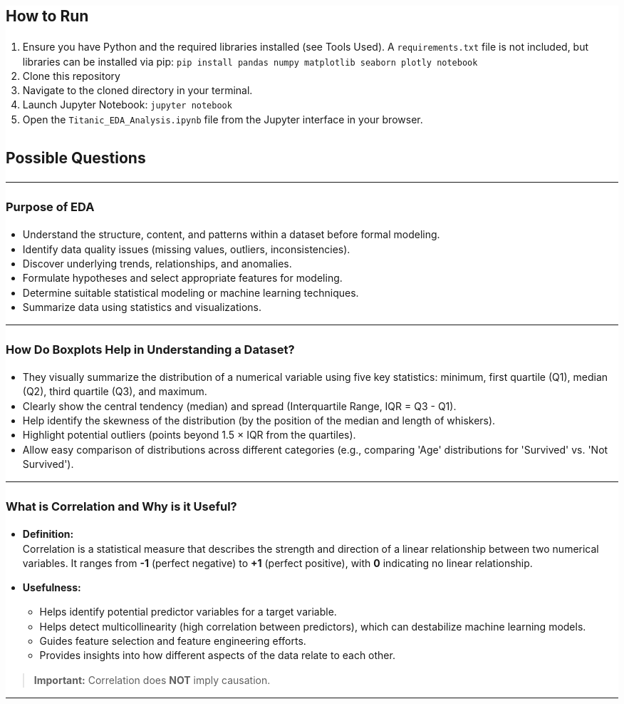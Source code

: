 ## How to Run

1.  Ensure you have Python and the required libraries installed (see Tools Used). A `requirements.txt` file is not included, but libraries can be installed via pip: `pip install pandas numpy matplotlib seaborn plotly notebook`
2.  Clone this repository
3.  Navigate to the cloned directory in your terminal.
4.  Launch Jupyter Notebook: `jupyter notebook`
5.  Open the `Titanic_EDA_Analysis.ipynb` file from the Jupyter interface in your browser.

## Possible Questions

---

### Purpose of EDA
- Understand the structure, content, and patterns within a dataset before formal modeling.
- Identify data quality issues (missing values, outliers, inconsistencies).
- Discover underlying trends, relationships, and anomalies.
- Formulate hypotheses and select appropriate features for modeling.
- Determine suitable statistical modeling or machine learning techniques.
- Summarize data using statistics and visualizations.

---

### How Do Boxplots Help in Understanding a Dataset?

- They visually summarize the distribution of a numerical variable using five key statistics: minimum, first quartile (Q1), median (Q2), third quartile (Q3), and maximum.
- Clearly show the central tendency (median) and spread (Interquartile Range, IQR = Q3 - Q1).
- Help identify the skewness of the distribution (by the position of the median and length of whiskers).
- Highlight potential outliers (points beyond 1.5 × IQR from the quartiles).
- Allow easy comparison of distributions across different categories (e.g., comparing 'Age' distributions for 'Survived' vs. 'Not Survived').

---

### What is Correlation and Why is it Useful?

- **Definition:**  
  Correlation is a statistical measure that describes the strength and direction of a linear relationship between two numerical variables. It ranges from **-1** (perfect negative) to **+1** (perfect positive), with **0** indicating no linear relationship.

- **Usefulness:**
  - Helps identify potential predictor variables for a target variable.
  - Helps detect multicollinearity (high correlation between predictors), which can destabilize machine learning models.
  - Guides feature selection and feature engineering efforts.
  - Provides insights into how different aspects of the data relate to each other.

> **Important:** Correlation does **NOT** imply causation.

---
